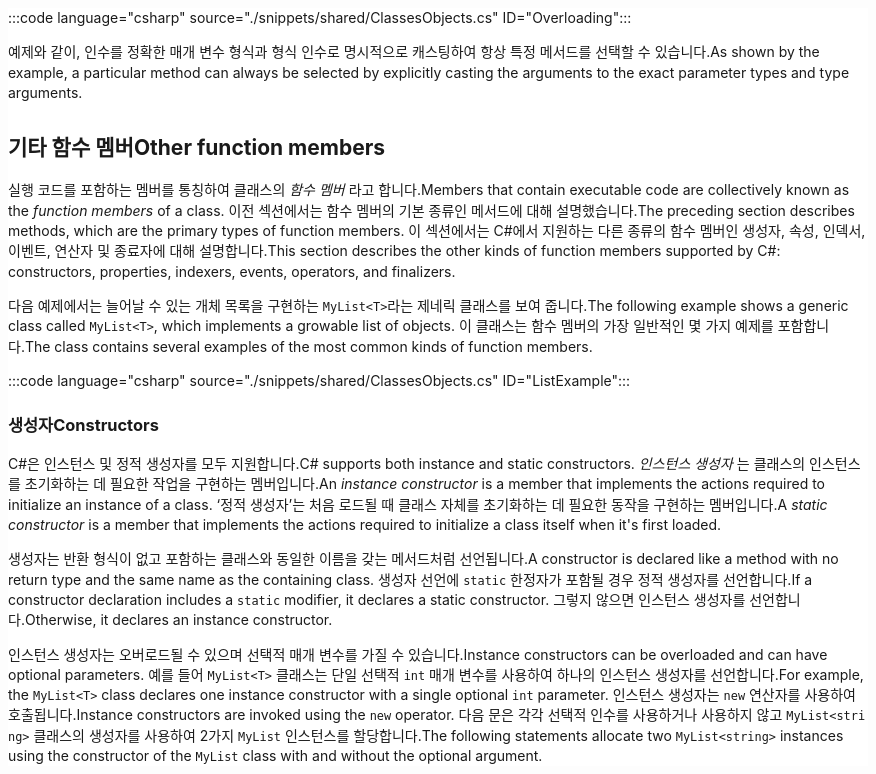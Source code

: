 :::code language="csharp" source="./snippets/shared/ClassesObjects.cs" ID="Overloading":::

<span data-ttu-id="2474b-236">예제와 같이, 인수를 정확한 매개 변수 형식과 형식 인수로 명시적으로 캐스팅하여 항상 특정 메서드를 선택할 수 있습니다.</span><span class="sxs-lookup"><span data-stu-id="2474b-236">As shown by the example, a particular method can always be selected by explicitly casting the arguments to the exact parameter types and type arguments.</span></span>

## <a name="other-function-members"></a><span data-ttu-id="2474b-237">기타 함수 멤버</span><span class="sxs-lookup"><span data-stu-id="2474b-237">Other function members</span></span>

<span data-ttu-id="2474b-238">실행 코드를 포함하는 멤버를 통칭하여 클래스의 *함수 멤버* 라고 합니다.</span><span class="sxs-lookup"><span data-stu-id="2474b-238">Members that contain executable code are collectively known as the *function members* of a class.</span></span> <span data-ttu-id="2474b-239">이전 섹션에서는 함수 멤버의 기본 종류인 메서드에 대해 설명했습니다.</span><span class="sxs-lookup"><span data-stu-id="2474b-239">The preceding section describes methods, which are the primary types of function members.</span></span> <span data-ttu-id="2474b-240">이 섹션에서는 C#에서 지원하는 다른 종류의 함수 멤버인 생성자, 속성, 인덱서, 이벤트, 연산자 및 종료자에 대해 설명합니다.</span><span class="sxs-lookup"><span data-stu-id="2474b-240">This section describes the other kinds of function members supported by C#: constructors, properties, indexers, events, operators, and finalizers.</span></span>

<span data-ttu-id="2474b-241">다음 예제에서는 늘어날 수 있는 개체 목록을 구현하는 `MyList<T>`라는 제네릭 클래스를 보여 줍니다.</span><span class="sxs-lookup"><span data-stu-id="2474b-241">The following example shows a generic class called `MyList<T>`, which implements a growable list of objects.</span></span> <span data-ttu-id="2474b-242">이 클래스는 함수 멤버의 가장 일반적인 몇 가지 예제를 포함합니다.</span><span class="sxs-lookup"><span data-stu-id="2474b-242">The class contains several examples of the most common kinds of function members.</span></span>

:::code language="csharp" source="./snippets/shared/ClassesObjects.cs" ID="ListExample":::

### <a name="constructors"></a><span data-ttu-id="2474b-243">생성자</span><span class="sxs-lookup"><span data-stu-id="2474b-243">Constructors</span></span>

<span data-ttu-id="2474b-244">C#은 인스턴스 및 정적 생성자를 모두 지원합니다.</span><span class="sxs-lookup"><span data-stu-id="2474b-244">C# supports both instance and static constructors.</span></span> <span data-ttu-id="2474b-245">*인스턴스 생성자* 는 클래스의 인스턴스를 초기화하는 데 필요한 작업을 구현하는 멤버입니다.</span><span class="sxs-lookup"><span data-stu-id="2474b-245">An *instance constructor* is a member that implements the actions required to initialize an instance of a class.</span></span> <span data-ttu-id="2474b-246">‘정적 생성자’는 처음 로드될 때 클래스 자체를 초기화하는 데 필요한 동작을 구현하는 멤버입니다.</span><span class="sxs-lookup"><span data-stu-id="2474b-246">A *static constructor* is a member that implements the actions required to initialize a class itself when it's first loaded.</span></span>

<span data-ttu-id="2474b-247">생성자는 반환 형식이 없고 포함하는 클래스와 동일한 이름을 갖는 메서드처럼 선언됩니다.</span><span class="sxs-lookup"><span data-stu-id="2474b-247">A constructor is declared like a method with no return type and the same name as the containing class.</span></span> <span data-ttu-id="2474b-248">생성자 선언에 `static` 한정자가 포함될 경우 정적 생성자를 선언합니다.</span><span class="sxs-lookup"><span data-stu-id="2474b-248">If a constructor declaration includes a `static` modifier, it declares a static constructor.</span></span> <span data-ttu-id="2474b-249">그렇지 않으면 인스턴스 생성자를 선언합니다.</span><span class="sxs-lookup"><span data-stu-id="2474b-249">Otherwise, it declares an instance constructor.</span></span>

<span data-ttu-id="2474b-250">인스턴스 생성자는 오버로드될 수 있으며 선택적 매개 변수를 가질 수 있습니다.</span><span class="sxs-lookup"><span data-stu-id="2474b-250">Instance constructors can be overloaded and can have optional parameters.</span></span> <span data-ttu-id="2474b-251">예를 들어 `MyList<T>` 클래스는 단일 선택적 `int` 매개 변수를 사용하여 하나의 인스턴스 생성자를 선언합니다.</span><span class="sxs-lookup"><span data-stu-id="2474b-251">For example, the `MyList<T>` class declares one instance constructor with a single optional `int` parameter.</span></span> <span data-ttu-id="2474b-252">인스턴스 생성자는 `new` 연산자를 사용하여 호출됩니다.</span><span class="sxs-lookup"><span data-stu-id="2474b-252">Instance constructors are invoked using the `new` operator.</span></span> <span data-ttu-id="2474b-253">다음 문은 각각 선택적 인수를 사용하거나 사용하지 않고 `MyList<string>` 클래스의 생성자를 사용하여 2가지 `MyList` 인스턴스를 할당합니다.</span><span class="sxs-lookup"><span data-stu-id="2474b-253">The following statements allocate two `MyList<string>` instances using the constructor of the `MyList` class with and without the optional argument.</span></span>
